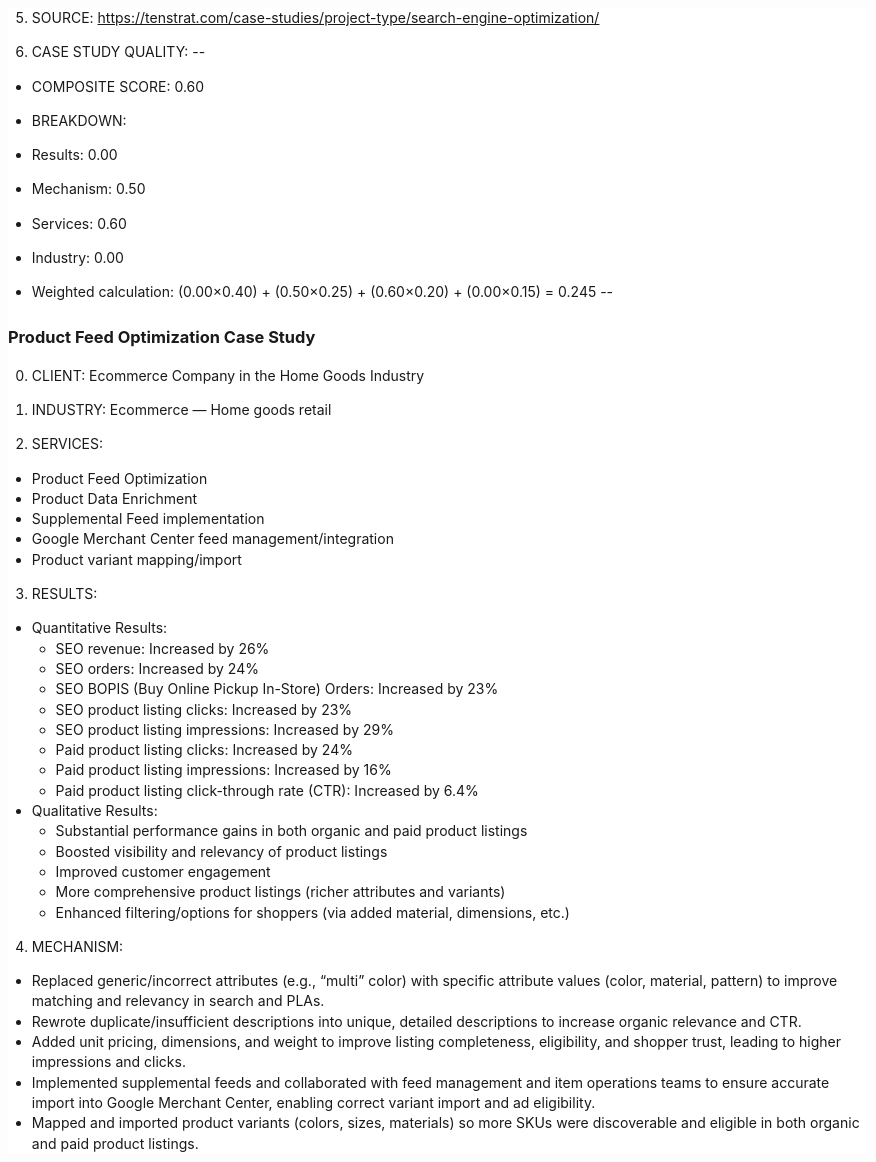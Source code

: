 5. SOURCE: https://tenstrat.com/case-studies/project-type/search-engine-optimization/

6. CASE STUDY QUALITY:
--
-  COMPOSITE SCORE: 0.60

-  BREAKDOWN: 
  - Results: 0.00
  - Mechanism: 0.50
  - Services: 0.60
  - Industry: 0.00
- Weighted calculation: (0.00×0.40) + (0.50×0.25) + (0.60×0.20) + (0.00×0.15) = 0.245
--

### Product Feed Optimization Case Study

0. CLIENT: Ecommerce Company in the Home Goods Industry

1. INDUSTRY: Ecommerce — Home goods retail

2. SERVICES:
- Product Feed Optimization
- Product Data Enrichment
- Supplemental Feed implementation
- Google Merchant Center feed management/integration
- Product variant mapping/import

3. RESULTS:
- Quantitative Results:
  - SEO revenue: Increased by 26%
  - SEO orders: Increased by 24%
  - SEO BOPIS (Buy Online Pickup In-Store) Orders: Increased by 23%
  - SEO product listing clicks: Increased by 23%
  - SEO product listing impressions: Increased by 29%
  - Paid product listing clicks: Increased by 24%
  - Paid product listing impressions: Increased by 16%
  - Paid product listing click-through rate (CTR): Increased by 6.4%
- Qualitative Results:
  - Substantial performance gains in both organic and paid product listings
  - Boosted visibility and relevancy of product listings
  - Improved customer engagement
  - More comprehensive product listings (richer attributes and variants)
  - Enhanced filtering/options for shoppers (via added material, dimensions, etc.)

4. MECHANISM:
- Replaced generic/incorrect attributes (e.g., “multi” color) with specific attribute values (color, material, pattern) to improve matching and relevancy in search and PLAs.
- Rewrote duplicate/insufficient descriptions into unique, detailed descriptions to increase organic relevance and CTR.
- Added unit pricing, dimensions, and weight to improve listing completeness, eligibility, and shopper trust, leading to higher impressions and clicks.
- Implemented supplemental feeds and collaborated with feed management and item operations teams to ensure accurate import into Google Merchant Center, enabling correct variant import and ad eligibility.
- Mapped and imported product variants (colors, sizes, materials) so more SKUs were discoverable and eligible in both organic and paid product listings.
